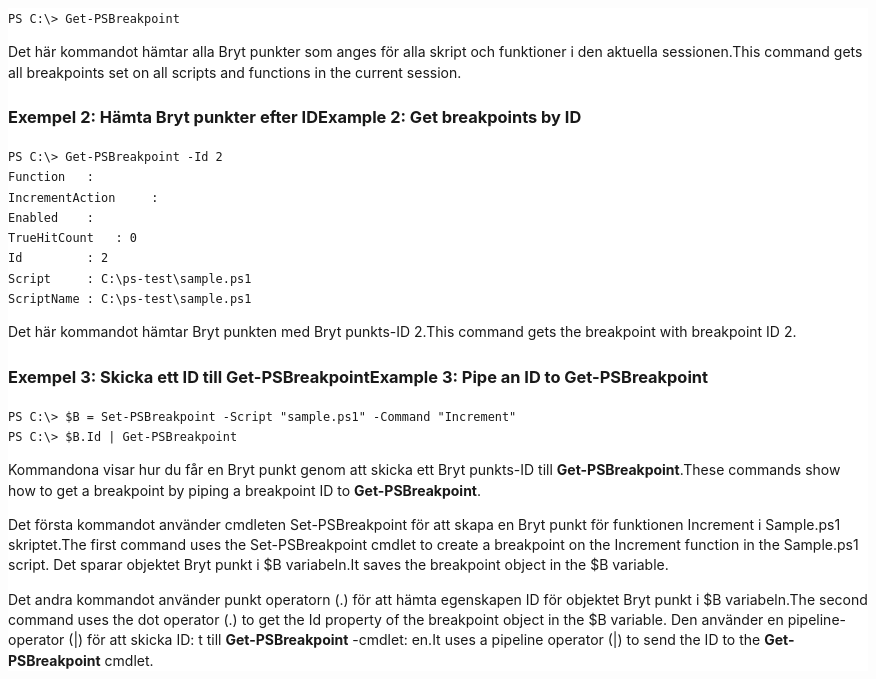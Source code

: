 ```
PS C:\> Get-PSBreakpoint
```

<span data-ttu-id="4c8c7-120">Det här kommandot hämtar alla Bryt punkter som anges för alla skript och funktioner i den aktuella sessionen.</span><span class="sxs-lookup"><span data-stu-id="4c8c7-120">This command gets all breakpoints set on all scripts and functions in the current session.</span></span>

### <span data-ttu-id="4c8c7-121">Exempel 2: Hämta Bryt punkter efter ID</span><span class="sxs-lookup"><span data-stu-id="4c8c7-121">Example 2: Get breakpoints by ID</span></span>

```
PS C:\> Get-PSBreakpoint -Id 2
Function   :
IncrementAction     :
Enabled    :
TrueHitCount   : 0
Id         : 2
Script     : C:\ps-test\sample.ps1
ScriptName : C:\ps-test\sample.ps1
```

<span data-ttu-id="4c8c7-122">Det här kommandot hämtar Bryt punkten med Bryt punkts-ID 2.</span><span class="sxs-lookup"><span data-stu-id="4c8c7-122">This command gets the breakpoint with breakpoint ID 2.</span></span>

### <span data-ttu-id="4c8c7-123">Exempel 3: Skicka ett ID till Get-PSBreakpoint</span><span class="sxs-lookup"><span data-stu-id="4c8c7-123">Example 3: Pipe an ID to Get-PSBreakpoint</span></span>

```
PS C:\> $B = Set-PSBreakpoint -Script "sample.ps1" -Command "Increment"
PS C:\> $B.Id | Get-PSBreakpoint
```

<span data-ttu-id="4c8c7-124">Kommandona visar hur du får en Bryt punkt genom att skicka ett Bryt punkts-ID till **Get-PSBreakpoint**.</span><span class="sxs-lookup"><span data-stu-id="4c8c7-124">These commands show how to get a breakpoint by piping a breakpoint ID to **Get-PSBreakpoint**.</span></span>

<span data-ttu-id="4c8c7-125">Det första kommandot använder cmdleten Set-PSBreakpoint för att skapa en Bryt punkt för funktionen Increment i Sample.ps1 skriptet.</span><span class="sxs-lookup"><span data-stu-id="4c8c7-125">The first command uses the Set-PSBreakpoint cmdlet to create a breakpoint on the Increment function in the Sample.ps1 script.</span></span> <span data-ttu-id="4c8c7-126">Det sparar objektet Bryt punkt i $B variabeln.</span><span class="sxs-lookup"><span data-stu-id="4c8c7-126">It saves the breakpoint object in the $B variable.</span></span>

<span data-ttu-id="4c8c7-127">Det andra kommandot använder punkt operatorn (.) för att hämta egenskapen ID för objektet Bryt punkt i $B variabeln.</span><span class="sxs-lookup"><span data-stu-id="4c8c7-127">The second command uses the dot operator (.) to get the Id property of the breakpoint object in the $B variable.</span></span> <span data-ttu-id="4c8c7-128">Den använder en pipeline-operator (|) för att skicka ID: t till **Get-PSBreakpoint** -cmdlet: en.</span><span class="sxs-lookup"><span data-stu-id="4c8c7-128">It uses a pipeline operator (|) to send the ID to the **Get-PSBreakpoint** cmdlet.</span></span>
